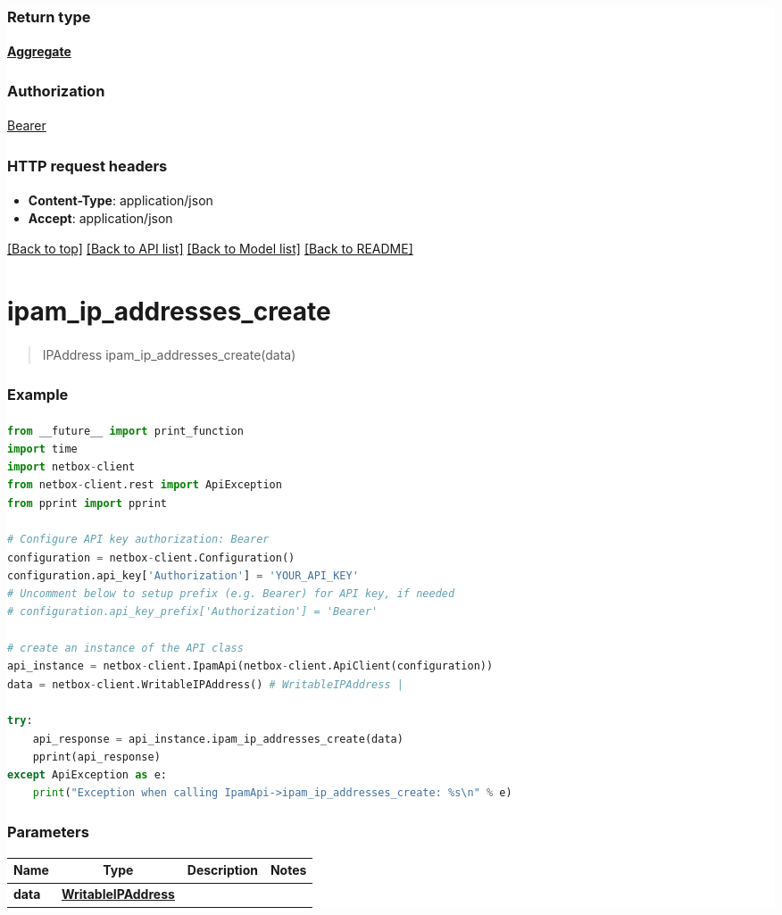### Return type

[**Aggregate**](Aggregate.md)

### Authorization

[Bearer](../README.md#Bearer)

### HTTP request headers

 - **Content-Type**: application/json
 - **Accept**: application/json

[[Back to top]](#) [[Back to API list]](../README.md#documentation-for-api-endpoints) [[Back to Model list]](../README.md#documentation-for-models) [[Back to README]](../README.md)

# **ipam_ip_addresses_create**
> IPAddress ipam_ip_addresses_create(data)





### Example
```python
from __future__ import print_function
import time
import netbox-client
from netbox-client.rest import ApiException
from pprint import pprint

# Configure API key authorization: Bearer
configuration = netbox-client.Configuration()
configuration.api_key['Authorization'] = 'YOUR_API_KEY'
# Uncomment below to setup prefix (e.g. Bearer) for API key, if needed
# configuration.api_key_prefix['Authorization'] = 'Bearer'

# create an instance of the API class
api_instance = netbox-client.IpamApi(netbox-client.ApiClient(configuration))
data = netbox-client.WritableIPAddress() # WritableIPAddress | 

try:
    api_response = api_instance.ipam_ip_addresses_create(data)
    pprint(api_response)
except ApiException as e:
    print("Exception when calling IpamApi->ipam_ip_addresses_create: %s\n" % e)
```

### Parameters

Name | Type | Description  | Notes
------------- | ------------- | ------------- | -------------
 **data** | [**WritableIPAddress**](WritableIPAddress.md)|  | 
